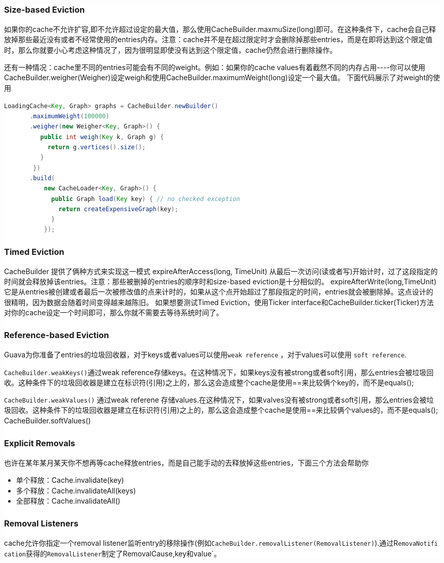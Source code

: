 ### Size-based Eviction
如果你的cache不允许扩容,即不允许超过设定的最大值，那么使用CacheBuilder.maxmuSize(long)即可。在这种条件下，cache会自己释放掉那些最近没有或者不经常使用的entries内存。注意：cache并不是在超过限定时才会删除掉那些entries，而是在即将达到这个限定值时，那么你就要小心考虑这种情况了，因为很明显即使没有达到这个限定值，cache仍然会进行删除操作。

还有一种情况：cache里不同的entries可能会有不同的weight。例如：如果你的cache values有着截然不同的内存占用----你可以使用CacheBuilder.weigher(Weigher)设定weigh和使用CacheBuilder.maximumWeight(long)设定一个最大值。
下面代码展示了对weight的使用
```java
LoadingCache<Key, Graph> graphs = CacheBuilder.newBuilder()  
       .maximumWeight(100000)  
       .weigher(new Weigher<Key, Graph>() {  
          public int weigh(Key k, Graph g) {  
            return g.vertices().size();  
          }  
        })  
       .build(  
           new CacheLoader<Key, Graph>() {  
             public Graph load(Key key) { // no checked exception  
               return createExpensiveGraph(key);  
             }  
           });  
```

### Timed Eviction
CacheBuilder 提供了俩种方式来实现这一模式
expireAfterAccess(long, TimeUnit)
从最后一次访问(读或者写)开始计时，过了这段指定的时间就会释放掉该entries。注意：那些被删掉的entries的顺序时和size-based eviction是十分相似的。
expireAfterWrite(long,TimeUnit)
它是从entries被创建或者最后一次被修改值的点来计时的，如果从这个点开始超过了那段指定的时间，entries就会被删除掉。这点设计的很精明，因为数据会随着时间变得越来越陈旧。
如果想要测试Timed Eviction，使用Ticker interface和CacheBuilder.ticker(Ticker)方法对你的cache设定一个时间即可，那么你就不需要去等待系统时间了。

### Reference-based Eviction
Guava为你准备了entries的垃圾回收器，对于keys或者values可以使用`weak reference` ，对于values可以使用 `soft reference`.

`CacheBuilder.weakKeys()`通过weak reference存储keys。在这种情况下，如果keys没有被strong或者soft引用，那么entries会被垃圾回收。这种条件下的垃圾回收器是建立在标识符(引用)之上的，那么这会造成整个cache是使用==来比较俩个key的，而不是equals();

`CacheBuilder.weakValues()`  通过weak referene 存储values.在这种情况下，如果valves没有被strong或者soft引用，那么entries会被垃圾回收。这种条件下的垃圾回收器是建立在标识符(引用)之上的，那么这会造成整个cache是使用==来比较俩个values的，而不是equals();
CacheBuilder.softValues()

### Explicit Removals
也许在某年某月某天你不想再等cache释放entries，而是自己能手动的去释放掉这些entries，下面三个方法会帮助你
* 单个释放：Cache.invalidate(key)
* 多个释放：Cache.invalidateAll(keys)
* 全部释放：Cache.invalidateAll()

### Removal Listeners
cache允许你指定一个removal listener监听entry的移除操作(例如`CacheBuilder.removalListener(RemovalListener)`).通过R`emovaNotification`获得的`RemovalListener`制定了RemovalCause,key和value`。
